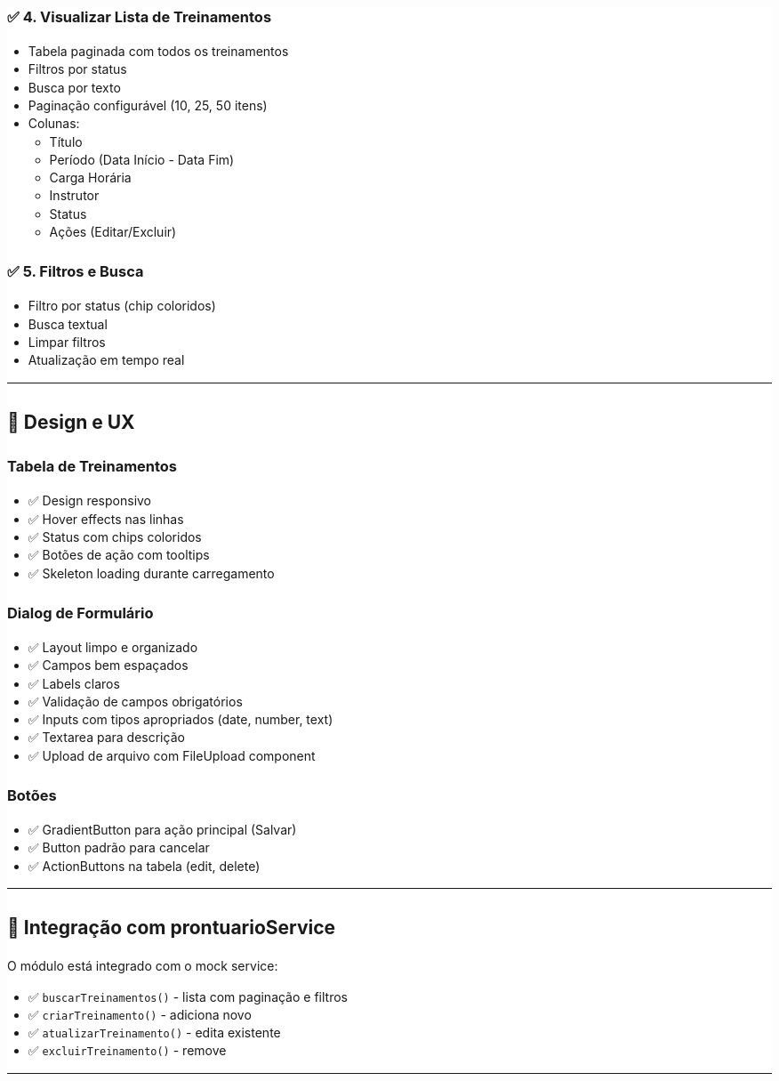 ### ✅ **4. Visualizar Lista de Treinamentos**
- Tabela paginada com todos os treinamentos
- Filtros por status
- Busca por texto
- Paginação configurável (10, 25, 50 itens)
- Colunas:
  - Título
  - Período (Data Início - Data Fim)
  - Carga Horária
  - Instrutor
  - Status
  - Ações (Editar/Excluir)

### ✅ **5. Filtros e Busca**
- Filtro por status (chip coloridos)
- Busca textual
- Limpar filtros
- Atualização em tempo real

---

## 🎨 Design e UX

### **Tabela de Treinamentos**
- ✅ Design responsivo
- ✅ Hover effects nas linhas
- ✅ Status com chips coloridos
- ✅ Botões de ação com tooltips
- ✅ Skeleton loading durante carregamento

### **Dialog de Formulário**
- ✅ Layout limpo e organizado
- ✅ Campos bem espaçados
- ✅ Labels claros
- ✅ Validação de campos obrigatórios
- ✅ Inputs com tipos apropriados (date, number, text)
- ✅ Textarea para descrição
- ✅ Upload de arquivo com FileUpload component

### **Botões**
- ✅ GradientButton para ação principal (Salvar)
- ✅ Button padrão para cancelar
- ✅ ActionButtons na tabela (edit, delete)

---

## 🔗 Integração com prontuarioService

O módulo está integrado com o mock service:
- ✅ `buscarTreinamentos()` - lista com paginação e filtros
- ✅ `criarTreinamento()` - adiciona novo
- ✅ `atualizarTreinamento()` - edita existente
- ✅ `excluirTreinamento()` - remove

---